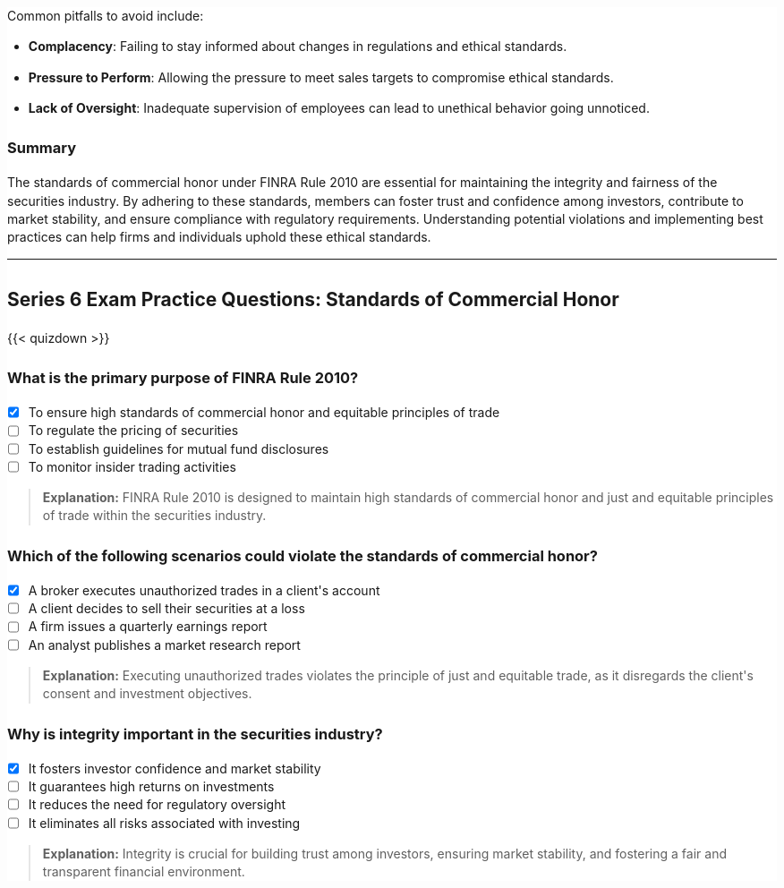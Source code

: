 Common pitfalls to avoid include:

- **Complacency**: Failing to stay informed about changes in regulations and ethical standards.

- **Pressure to Perform**: Allowing the pressure to meet sales targets to compromise ethical standards.

- **Lack of Oversight**: Inadequate supervision of employees can lead to unethical behavior going unnoticed.

### Summary

The standards of commercial honor under FINRA Rule 2010 are essential for maintaining the integrity and fairness of the securities industry. By adhering to these standards, members can foster trust and confidence among investors, contribute to market stability, and ensure compliance with regulatory requirements. Understanding potential violations and implementing best practices can help firms and individuals uphold these ethical standards.

---

## Series 6 Exam Practice Questions: Standards of Commercial Honor

{{< quizdown >}}

### What is the primary purpose of FINRA Rule 2010?

- [x] To ensure high standards of commercial honor and equitable principles of trade
- [ ] To regulate the pricing of securities
- [ ] To establish guidelines for mutual fund disclosures
- [ ] To monitor insider trading activities

> **Explanation:** FINRA Rule 2010 is designed to maintain high standards of commercial honor and just and equitable principles of trade within the securities industry.

### Which of the following scenarios could violate the standards of commercial honor?

- [x] A broker executes unauthorized trades in a client's account
- [ ] A client decides to sell their securities at a loss
- [ ] A firm issues a quarterly earnings report
- [ ] An analyst publishes a market research report

> **Explanation:** Executing unauthorized trades violates the principle of just and equitable trade, as it disregards the client's consent and investment objectives.

### Why is integrity important in the securities industry?

- [x] It fosters investor confidence and market stability
- [ ] It guarantees high returns on investments
- [ ] It reduces the need for regulatory oversight
- [ ] It eliminates all risks associated with investing

> **Explanation:** Integrity is crucial for building trust among investors, ensuring market stability, and fostering a fair and transparent financial environment.
